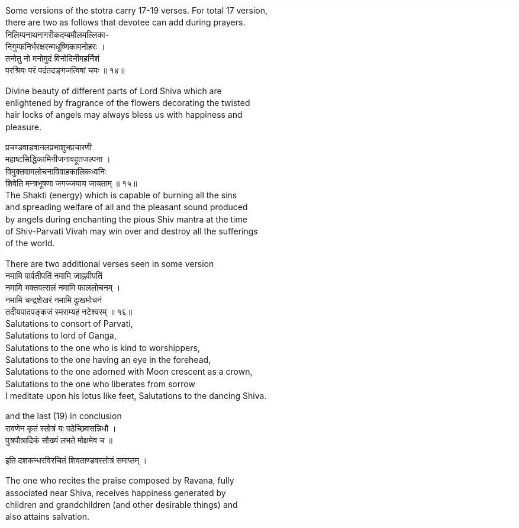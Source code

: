 Some versions of the stotra carry 17-19 verses.  For total 17 version,  
there are two as follows that devotee can add during prayers.  
निलिम्पनाथनागरीकदम्बमौलमल्लिका-  
     निगुम्फनिर्भरक्षरन्मधूष्णिकामनोहरः ।  
तनोतु नो मनोमुदं विनोदिनीमहर्निशं  
     परश्रियः परं पदंतदङ्गजत्विषां चयः ॥ १४॥   
  
Divine beauty of different parts of Lord Shiva which are  
enlightened by fragrance of the flowers decorating the twisted  
hair locks of angels may always bless us with happiness and  
pleasure.  
  
  
प्रचण्डवाडवानलप्रभाशुभप्रचारणी  
     महाष्टसिद्धिकामिनीजनावहूतजल्पना ।  
विमुक्तवामलोचनाविवाहकालिकध्वनिः  
     शिवेति मन्त्रभूषणा जगज्जयाय जायताम् ॥ १५॥   
The Shakti (energy) which is capable of burning all the sins  
and spreading welfare of all and the pleasant sound produced  
by angels during enchanting the pious Shiv mantra at the time  
of Shiv-Parvati Vivah may win over and destroy all the sufferings  
of the world.  
  
There are two additional verses seen in some version   
नमामि पार्वतीपतिं नमामि जाह्नवीपतिं  
     नमामि भक्तवत्सलं नमामि फाललोचनम् ।  
नमामि चन्द्रशेखरं नमामि दुःखमोचनं  
     तदीयपादपङ्कजं स्मराम्यहं नटेश्वरम् ॥ १६॥  
Salutations to consort of Parvati,  
Salutations to lord of Ganga,  
Salutations to the one who is kind to worshippers,  
Salutations to the one having an eye in the forehead,  
Salutations to the one adorned with Moon crescent as a crown,  
Salutations to the one who liberates from sorrow  
I meditate upon his lotus like feet, Salutations to the dancing Shiva.  
  
and the last (19) in conclusion   
रावणेन कृतं स्तोत्रं यः पठेच्छिवसन्निधौ ।  
पुत्रपौत्रादिकं सौख्यं लभते मोक्षमेव च ॥  
  
   इति दशकन्धरविरचितं शिवताण्डवस्तोत्रं समाप्तम् ।  
  
The one who recites the praise composed by Ravana, fully  
associated near Shiva, receives happiness generated by  
children and grandchildren (and other desirable things) and  
also attains salvation.  
  
